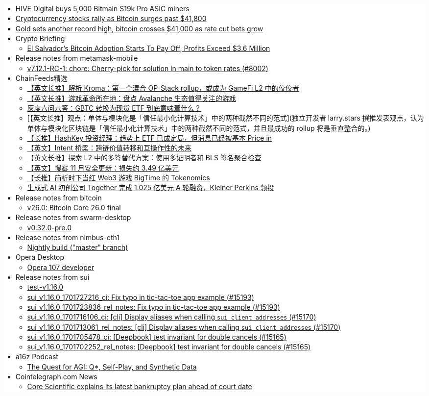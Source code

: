   - [HIVE Digital buys 5,000 Bitmain S19k Pro ASIC miners](https://seekingalpha.com/news/4042738-hive-digital-buys-5000-bitmain-s19k-pro-asic-miners?utm_source=feed_news_crypto&utm_medium=referral&feed_item_type=news)
  - [Cryptocurrency stocks rally as Bitcoin surges past $41,800](https://seekingalpha.com/news/4042697-cryptocurrency-stocks-rally-as-bitcoin-surges-past-41500?utm_source=feed_news_crypto&utm_medium=referral&feed_item_type=news)
  - [Gold sets another record high, bitcoin crosses $41,000 as rate cut bets grow](https://seekingalpha.com/news/4042654-gold-another-record-high-bitcoin-41k-rate-cut-bets-grow?utm_source=feed_news_crypto&utm_medium=referral&feed_item_type=news)
- Crypto Briefing
  - [El Salvador’s Bitcoin Adoption Starts To Pay Off, Profits Exceed $3.6 Million](https://cryptobriefing.com/el-salvadors-bitcoin-adoption-starts-to-pay-off-profits-exceed-3-6-million/?utm_source=feed&utm_medium=rss)
- Release notes from metamask-mobile
  - [v7.12.1-RC-1: chore: Cherry-pick for solution in main to token rates  (#8002)](https://github.com/MetaMask/metamask-mobile/releases/tag/v7.12.1-RC-1)
- ChainFeeds精选
  - [【英文长推】解析 Kroma：第一个混合 OP-Stack rollup，或成为 GameFi L2 中的佼佼者](https://twitter.com/zerokn0wledge_/status/1730587695016288525)
  - [【英文长推】游戏革命所在地：盘点 Avalanche 生态值得关注的游戏](https://twitter.com/flowslikeosmo/status/1730980222655484219)
  - [灰度六问六答：GBTC 转换为现货 ETF 到底意味着什么？](https://bitpush.news/articles/5658054)
  - [【英文长推】观点：单体与模块化是「信任最小化计算技术」中的两种截然不同的范式](独立开发者 larry.stars 撰推发表观点，认为单体与模块化区块链是「信任最小化计算技术」中的两种截然不同的范式，并且最成功的 rollup 将是垂直整合的。)
  - [【长推】HashKey 投资经理：趋势上 ETF 已成定局，但消息已经被基本 Price in](https://twitter.com/YeruiZhang/status/1731494990013182070)
  - [【英文】Intent 桥梁：跨链价值转移和互操作性的未来](https://medium.com/across-protocol/the-intents-bridge-cross-chain-value-transfer-and-the-future-of-interoperability-4a6a54550818)
  - [【英文长推】探索 L2 中的多签替代方案：使用多证明者和 BLS 签名聚合检查](https://twitter.com/samnotmissing/status/1731077321610735942)
  - [【英文】慢雾 11 月安全更新：损失约 3.49 亿美元](https://slowmist.medium.com/slowmist-november-security-update-approximate-loss-of-349-million-3aab033bae77)
  - [【长推】简析时下当红 Web3 游戏 BigTime 的 Tokenomics](https://twitter.com/i/web/status/1731259390047691007)
  - [生成式 AI 初创公司 Together 完成 1.025 亿美元 A 轮融资，Kleiner Perkins 领投](https://decrypt.co/208382/nvidia-backed-startup-together-ai-raises-102-5-million)
- Release notes from bitcoin
  - [v26.0: Bitcoin Core 26.0 final](https://github.com/bitcoin/bitcoin/releases/tag/v26.0)
- Release notes from swarm-desktop
  - [v0.32.0-pre.0](https://github.com/ethersphere/swarm-desktop/releases/tag/v0.32.0-pre.0)
- Release notes from nimbus-eth1
  - [Nightly build ("master" branch)](https://github.com/status-im/nimbus-eth1/releases/tag/nightly)
- Opera Desktop
  - [Opera 107 developer](https://blogs.opera.com/desktop/2023/12/opera-107-developer/)
- Release notes from sui
  - [test-v1.16.0](https://github.com/MystenLabs/sui/releases/tag/test-v1.16.0)
  - [sui_v1.16.0_1701727216_ci: Fix typo in tic-tac-toe app example (#15193)](https://github.com/MystenLabs/sui/releases/tag/sui_v1.16.0_1701727216_ci)
  - [sui_v1.16.0_1701723836_rel_notes: Fix typo in tic-tac-toe app example (#15193)](https://github.com/MystenLabs/sui/releases/tag/sui_v1.16.0_1701723836_rel_notes)
  - [sui_v1.16.0_1701716106_ci: [cli] Display aliases when calling `sui client addresses` (#15170)](https://github.com/MystenLabs/sui/releases/tag/sui_v1.16.0_1701716106_ci)
  - [sui_v1.16.0_1701713061_rel_notes: [cli] Display aliases when calling `sui client addresses` (#15170)](https://github.com/MystenLabs/sui/releases/tag/sui_v1.16.0_1701713061_rel_notes)
  - [sui_v1.16.0_1701705478_ci: [Deepbook] test invariant for double cancels (#15165)](https://github.com/MystenLabs/sui/releases/tag/sui_v1.16.0_1701705478_ci)
  - [sui_v1.16.0_1701702252_rel_notes: [Deepbook] test invariant for double cancels (#15165)](https://github.com/MystenLabs/sui/releases/tag/sui_v1.16.0_1701702252_rel_notes)
- a16z Podcast
  - [The Quest for AGI: Q*, Self-Play, and Synthetic Data](https://a16z.simplecast.com/episodes/the-quest-for-agi-q-self-play-and-synthetic-data-prSPQ4lm)
- Cointelegraph.com News
  - [Core Scientific explains its latest bankruptcy plan ahead of court date](https://cointelegraph.com/news/core-scientific-explains-latest-bankruptcy-plan-court-date)